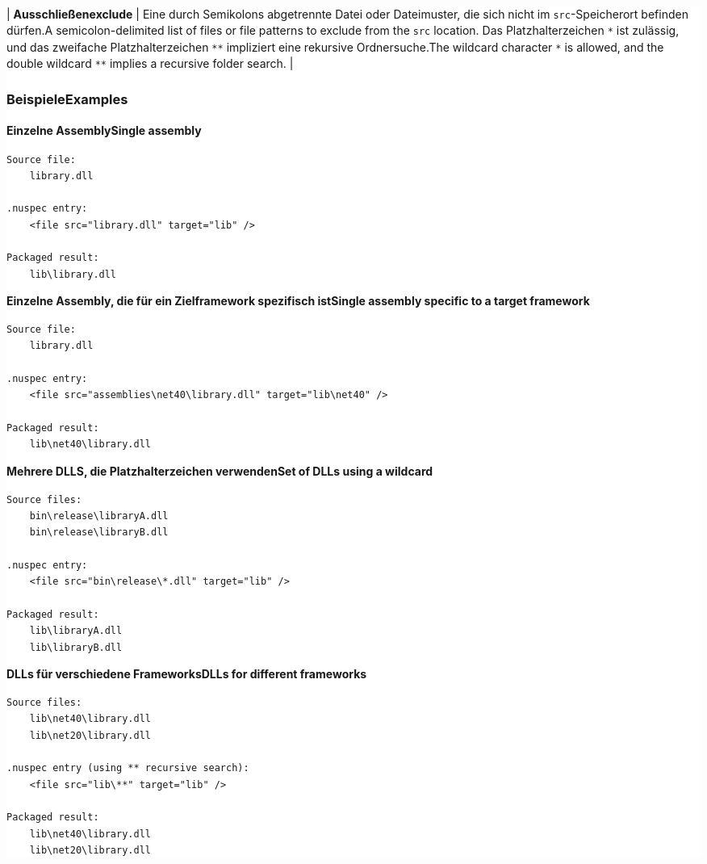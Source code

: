 | <span data-ttu-id="44adc-411">**Ausschließen**</span><span class="sxs-lookup"><span data-stu-id="44adc-411">**exclude**</span></span> | <span data-ttu-id="44adc-412">Eine durch Semikolons abgetrennte Datei oder Dateimuster, die sich nicht im `src`-Speicherort befinden dürfen.</span><span class="sxs-lookup"><span data-stu-id="44adc-412">A semicolon-delimited list of files or file patterns to exclude from the `src` location.</span></span> <span data-ttu-id="44adc-413">Das Platzhalterzeichen `*` ist zulässig, und das zweifache Platzhalterzeichen `**` impliziert eine rekursive Ordnersuche.</span><span class="sxs-lookup"><span data-stu-id="44adc-413">The wildcard character `*` is allowed, and the double wildcard `**` implies a recursive folder search.</span></span> |

### <a name="examples"></a><span data-ttu-id="44adc-414">Beispiele</span><span class="sxs-lookup"><span data-stu-id="44adc-414">Examples</span></span>

<span data-ttu-id="44adc-415">**Einzelne Assembly**</span><span class="sxs-lookup"><span data-stu-id="44adc-415">**Single assembly**</span></span>

```
Source file:
    library.dll

.nuspec entry:
    <file src="library.dll" target="lib" />

Packaged result:
    lib\library.dll
```

<span data-ttu-id="44adc-416">**Einzelne Assembly, die für ein Zielframework spezifisch ist**</span><span class="sxs-lookup"><span data-stu-id="44adc-416">**Single assembly specific to a target framework**</span></span>

```
Source file:
    library.dll

.nuspec entry:
    <file src="assemblies\net40\library.dll" target="lib\net40" />

Packaged result:
    lib\net40\library.dll
```

<span data-ttu-id="44adc-417">**Mehrere DLLS, die Platzhalterzeichen verwenden**</span><span class="sxs-lookup"><span data-stu-id="44adc-417">**Set of DLLs using a wildcard**</span></span>

```
Source files:
    bin\release\libraryA.dll
    bin\release\libraryB.dll

.nuspec entry:
    <file src="bin\release\*.dll" target="lib" />

Packaged result:
    lib\libraryA.dll
    lib\libraryB.dll
```

<span data-ttu-id="44adc-418">**DLLs für verschiedene Frameworks**</span><span class="sxs-lookup"><span data-stu-id="44adc-418">**DLLs for different frameworks**</span></span>

```
Source files:
    lib\net40\library.dll
    lib\net20\library.dll

.nuspec entry (using ** recursive search):
    <file src="lib\**" target="lib" />

Packaged result:
    lib\net40\library.dll
    lib\net20\library.dll
```
